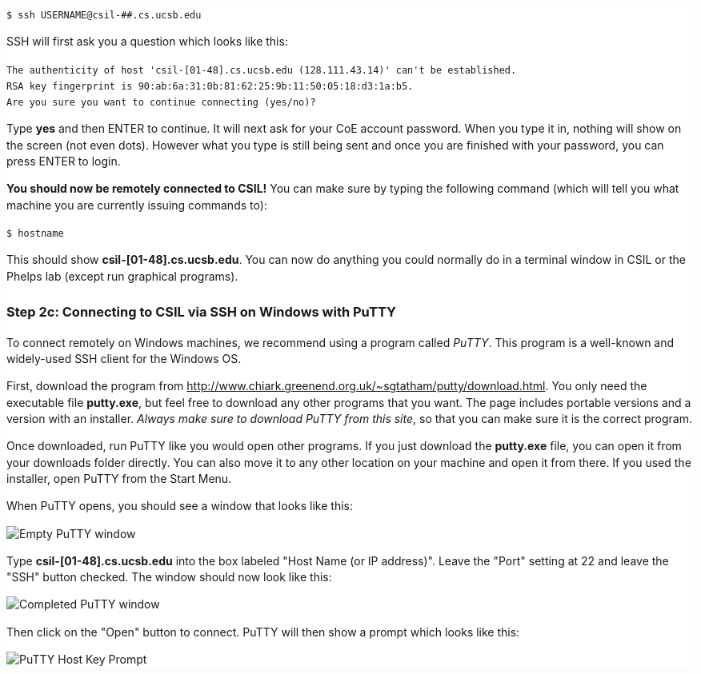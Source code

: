 ```
$ ssh USERNAME@csil-##.cs.ucsb.edu
```

SSH will first ask you a question which looks like this:

```
The authenticity of host 'csil-[01-48].cs.ucsb.edu (128.111.43.14)' can't be established.
RSA key fingerprint is 90:ab:6a:31:0b:81:62:25:9b:11:50:05:18:d3:1a:b5.
Are you sure you want to continue connecting (yes/no)?

```

Type <b>yes</b> and then ENTER to continue. It will next ask for your CoE account password. When you type it in, nothing will show on the screen (not even dots). However what you type is still being sent and once you are finished with your password, you can press ENTER to login.

<b>You should now be remotely connected to CSIL!</b> You can make sure by typing the following command (which will tell you what machine you are currently issuing commands to):

```
$ hostname

```

This should show <b>csil-[01-48].cs.ucsb.edu</b>. You can now do anything you could normally do in a terminal window in CSIL or the Phelps lab (except run graphical programs).


### Step 2c: Connecting to CSIL via SSH on Windows with PuTTY <a name="step2c"></a>

To connect remotely on Windows machines, we recommend using a program called <em>PuTTY</em>. This program is a well-known and widely-used SSH client for the Windows OS.

First, download the program from <a href="http://www.chiark.greenend.org.uk/~sgtatham/putty/download.html" target="_blank">http://www.chiark.greenend.org.uk/~sgtatham/putty/download.html</a>. You only need the executable file <b>putty.exe</b>, but feel free to download any other programs that you want. The page includes portable versions and a version with an installer. <i>Always make sure to download PuTTY from this site</i>, so that you can make sure it is the correct program.

Once downloaded, run PuTTY like you would open other programs. If you just download the <b>putty.exe</b> file, you can open it from your downloads folder directly. You can also move it to any other location on your machine and open it from there. If you used the installer, open PuTTY from the Start Menu.

When PuTTY opens, you should see a window that looks like this:

<img src="putty-empty.png" width="469" alt="Empty PuTTY window" />

Type <b>csil-[01-48].cs.ucsb.edu</b> into the box labeled "Host Name (or IP address)". Leave the "Port" setting at 22 and leave the "SSH" button checked. The window should now look like this:

<img src="putty-full.png" width="472" alt="Completed PuTTY window" />

Then click on the "Open" button to connect. PuTTY will then show a prompt which looks like this:

<img  src="putty-hostkey.png" width="433" alt="PuTTY Host Key Prompt" />
